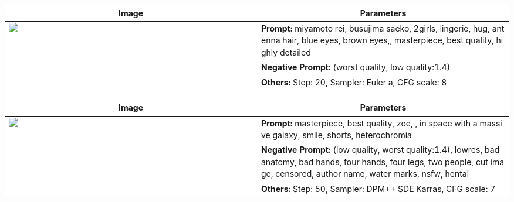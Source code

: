


<table style="width:100%">
<thead>
<tr>
<th style="width:50%" align="center" >Image</th>
<th style="width:50%" align="center">Parameters</th>
</tr>
</thead>
<tbody>
<tr>
<td style="word-break: break-all;" align="left" rowspan="3"><img src="https://image.civitai.com/xG1nkqKTMzGDvpLrqFT7WA/38b03aab-6d61-400d-a158-94979aadf800/width=1024/38b03aab-6d61-400d-a158-94979aadf800.jpeg"></td>
<td style="word-break: break-all;" align="left" colspan="1"><b>Prompt:</b> <lora:miyamoto_rei_v1.5:0.5> <lora:busujima_saeko_v1.0:0.5> 
miyamoto rei, busujima saeko, 2girls, lingerie, hug, antenna hair, blue eyes, brown eyes,, masterpiece, best quality, highly detailed </td>
</tr>
<tr>
<td style="word-break: break-all;" align="left"><b>Negative Prompt:</b> (worst quality, low quality:1.4) </td>
</tr>
<tr>
<td style="word-break: break-all;" align="left"><b>Others:</b> Step: 20, Sampler: Euler a, CFG scale: 8 </td>
</tr>
</tbody>
</table>








<table style="width:100%">
<thead>
<tr>
<th style="width:50%" align="center" >Image</th>
<th style="width:50%" align="center">Parameters</th>
</tr>
</thead>
<tbody>
<tr>
<td style="word-break: break-all;" align="left" rowspan="3"><img src="https://image.civitai.com/xG1nkqKTMzGDvpLrqFT7WA/3920bfff-1d8b-4ae7-cba2-a847fcae1f00/width=4960/3920bfff-1d8b-4ae7-cba2-a847fcae1f00.jpeg"></td>
<td style="word-break: break-all;" align="left" colspan="1"><b>Prompt:</b> masterpiece, best quality, zoe, <lora:zoe:0.7>, in space with a massive galaxy, smile, shorts, heterochromia </td>
</tr>
<tr>
<td style="word-break: break-all;" align="left"><b>Negative Prompt:</b> (low quality, worst quality:1.4), lowres, bad anatomy, bad hands, four hands, four legs, two people, cut image, censored, author name, water marks, nsfw, hentai </td>
</tr>
<tr>
<td style="word-break: break-all;" align="left"><b>Others:</b> Step: 50, Sampler: DPM++ SDE Karras, CFG scale: 7 </td>
</tr>
</tbody>
</table>
